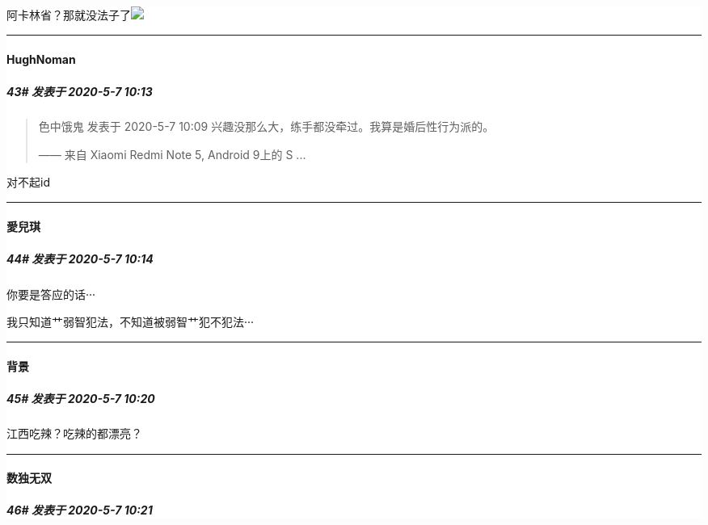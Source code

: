 


阿卡林省？那就没法子了<img src="https://static.saraba1st.com/image/smiley/face2017/004.gif" referrerpolicy="no-referrer">







-----

####  HughNoman  
##### 43#       发表于 2020-5-7 10:13



<blockquote>色中饿鬼 发表于 2020-5-7 10:09
兴趣没那么大，练手都没牵过。我算是婚后性行为派的。


—— 来自 Xiaomi Redmi Note 5, Android 9上的 S ...</blockquote>
对不起id







-----

####  愛兒琪  
##### 44#       发表于 2020-5-7 10:14




你要是答应的话···

我只知道艹弱智犯法，不知道被弱智艹犯不犯法···







-----

####  背景  
##### 45#       发表于 2020-5-7 10:20




江西吃辣？吃辣的都漂亮？







-----

####  数独无双  
##### 46#       发表于 2020-5-7 10:21
